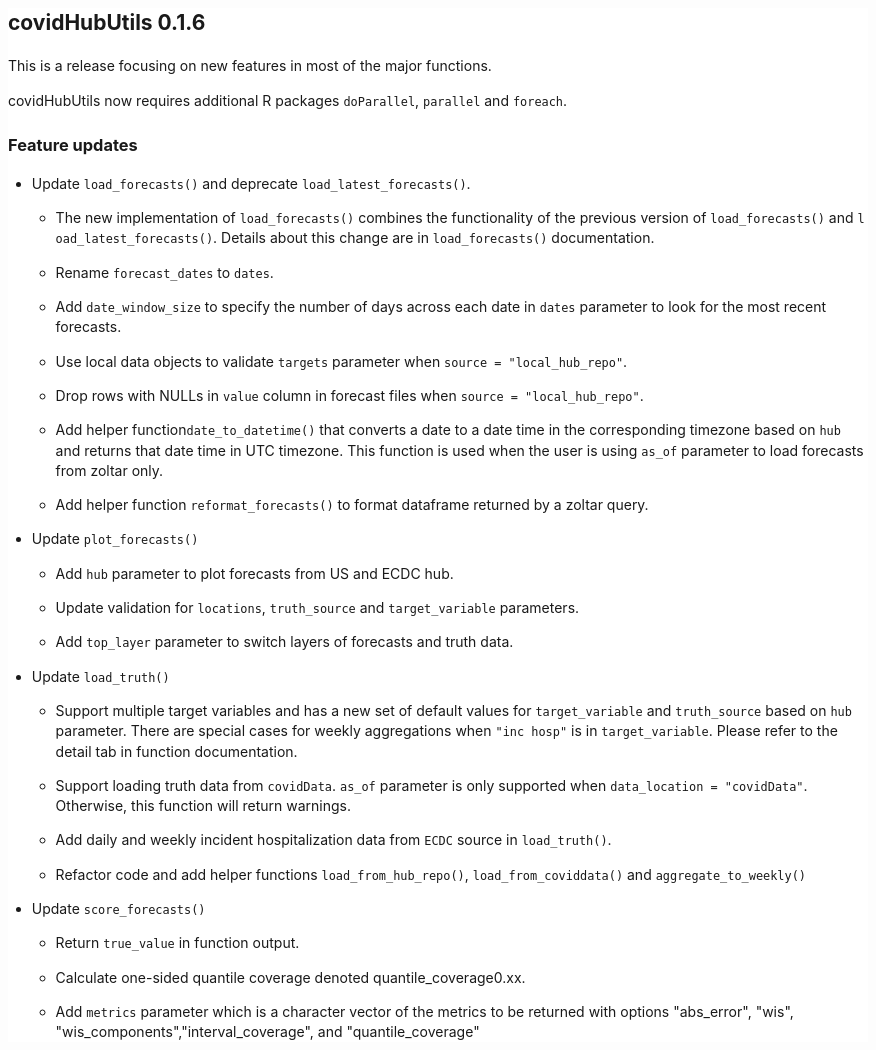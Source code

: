 ## covidHubUtils 0.1.6

This is a release focusing on new features in most of the major functions.

covidHubUtils now requires additional R packages `doParallel`, `parallel` and `foreach`.

### Feature updates
- Update `load_forecasts()` and deprecate `load_latest_forecasts()`.
  
  + The new implementation of `load_forecasts()` combines the functionality of the previous version of 
  `load_forecasts()` and `load_latest_forecasts()`. Details about this change are in `load_forecasts()` documentation.
  
  + Rename `forecast_dates` to `dates`.
  
  + Add `date_window_size` to specify the number of days across each date in `dates` parameter to
look for the most recent forecasts.

  + Use local data objects to validate `targets` parameter when `source = "local_hub_repo"`.
  
  + Drop rows with NULLs in `value` column in forecast files when `source = "local_hub_repo"`.
  
  + Add helper function`date_to_datetime()` that converts a date to a date time in the corresponding timezone based on `hub` and returns that date time in UTC timezone. This function is used when the user is using `as_of` parameter to load forecasts from zoltar only.
  
  + Add helper function `reformat_forecasts()` to format dataframe returned by a zoltar query.

- Update `plot_forecasts()`
  
  + Add `hub` parameter to plot forecasts from US and ECDC hub.
  
  + Update validation for `locations`, `truth_source` and `target_variable` parameters.
  
  + Add `top_layer` parameter to switch layers of forecasts and truth data.
  
- Update `load_truth()`

  + Support multiple target variables and has a new set of default values for `target_variable` and `truth_source` based on `hub` parameter. There are special cases for weekly aggregations when `"inc hosp"` is in `target_variable`. Please refer to the detail tab in function documentation.
  
  + Support loading truth data from `covidData`. `as_of` parameter is only supported when `data_location = "covidData"`. Otherwise, this function will return warnings.
  
  + Add daily and weekly incident hospitalization data from `ECDC` source in `load_truth()`. 
  
  + Refactor code and add helper functions `load_from_hub_repo()`, `load_from_coviddata()` and `aggregate_to_weekly()` 

- Update `score_forecasts()`
  
  + Return `true_value` in function output.
  
  + Calculate one-sided quantile coverage denoted quantile_coverage0.xx.
  
  + Add `metrics` parameter which is a character vector of the metrics to
be returned with options "abs_error", "wis", "wis_components","interval_coverage", and "quantile_coverage"
